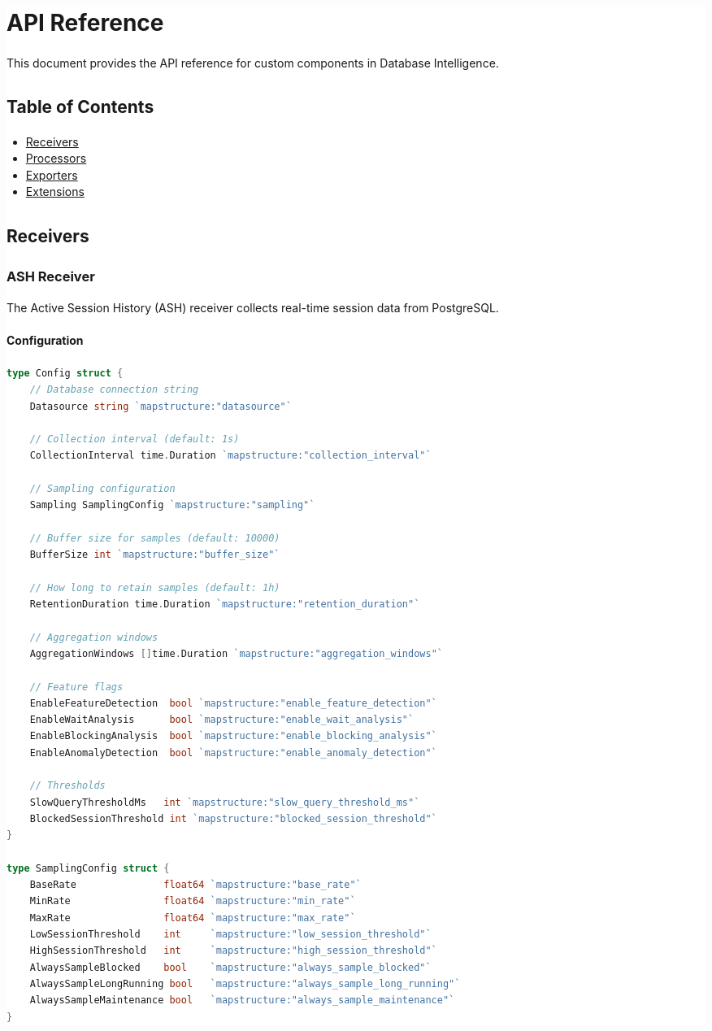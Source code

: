 # API Reference

This document provides the API reference for custom components in Database Intelligence.

## Table of Contents
- [Receivers](#receivers)
- [Processors](#processors)
- [Exporters](#exporters)
- [Extensions](#extensions)

## Receivers

### ASH Receiver

The Active Session History (ASH) receiver collects real-time session data from PostgreSQL.

#### Configuration

```go
type Config struct {
    // Database connection string
    Datasource string `mapstructure:"datasource"`
    
    // Collection interval (default: 1s)
    CollectionInterval time.Duration `mapstructure:"collection_interval"`
    
    // Sampling configuration
    Sampling SamplingConfig `mapstructure:"sampling"`
    
    // Buffer size for samples (default: 10000)
    BufferSize int `mapstructure:"buffer_size"`
    
    // How long to retain samples (default: 1h)
    RetentionDuration time.Duration `mapstructure:"retention_duration"`
    
    // Aggregation windows
    AggregationWindows []time.Duration `mapstructure:"aggregation_windows"`
    
    // Feature flags
    EnableFeatureDetection  bool `mapstructure:"enable_feature_detection"`
    EnableWaitAnalysis      bool `mapstructure:"enable_wait_analysis"`
    EnableBlockingAnalysis  bool `mapstructure:"enable_blocking_analysis"`
    EnableAnomalyDetection  bool `mapstructure:"enable_anomaly_detection"`
    
    // Thresholds
    SlowQueryThresholdMs   int `mapstructure:"slow_query_threshold_ms"`
    BlockedSessionThreshold int `mapstructure:"blocked_session_threshold"`
}

type SamplingConfig struct {
    BaseRate               float64 `mapstructure:"base_rate"`
    MinRate                float64 `mapstructure:"min_rate"`
    MaxRate                float64 `mapstructure:"max_rate"`
    LowSessionThreshold    int     `mapstructure:"low_session_threshold"`
    HighSessionThreshold   int     `mapstructure:"high_session_threshold"`
    AlwaysSampleBlocked    bool    `mapstructure:"always_sample_blocked"`
    AlwaysSampleLongRunning bool   `mapstructure:"always_sample_long_running"`
    AlwaysSampleMaintenance bool   `mapstructure:"always_sample_maintenance"`
}
```

